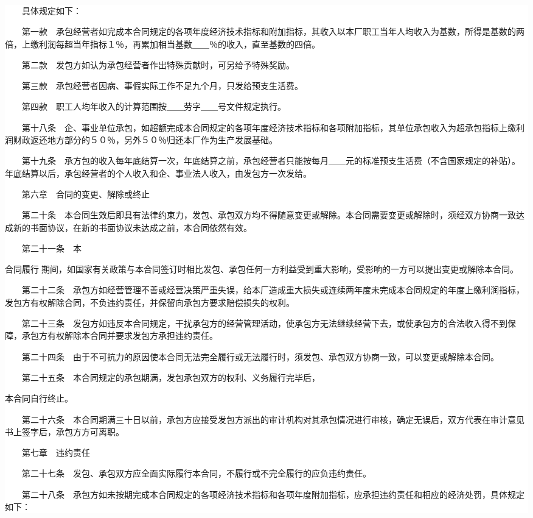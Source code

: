 

　　具体规定如下： 



　　第一款　承包经营者如完成本合同规定的各项年度经济技术指标和附加指标，其收入以本厂职工当年人均收入为基数，所得是基数的两倍，上缴利润每超当年指标１％，再累加相当基数＿＿％的收入，直至基数的四倍。 



　　第二款　发包方如认为承包经营者作出特殊贡献时，可另给予特殊奖励。 



　　第三款　承包经营者因病、事假实际工作不足九个月，只发给预支生活费。 



　　第四款　职工人均年收入的计算范围按＿＿劳字＿＿号文件规定执行。 



　　第十八条　企、事业单位承包，如超额完成本合同规定的各项年度经济技术指标和各项附加指标，其单位承包收入为超承包指标上缴利润财政返还地方部分的５０％，另外５０％归还本厂作为生产发展基础。



　　第十九条　承方包的收入每年底结算一次，年底结算之前，承包经营者只能按每月＿＿元的标准预支生活费（不含国家规定的补贴）。年底结算以后，承包经营者的个人收入和企、事业法人收入，由发包方一次发给。 



　　第六章　合同的变更、解除或终止 



　　第二十条　本合同生效后即具有法律约束力，发包、承包双方均不得随意变更或解除。本合同需要变更或解除时，须经双方协商一致达成新的书面协议，在新的书面协议未达成之前，本合同依然有效。 



　　第二十一条　本

合同履行
期间，如国家有关政策与本合同签订时相比发包、承包任何一方利益受到重大影响，受影响的一方可以提出变更或解除本合同。 



　　第二十二条　承包方如经营管理不善或经营决策严重失误，给本厂造成重大损失或连续两年度未完成本合同规定的年度上缴利润指标，发包方有权解除合同，不负违约责任，并保留向承包方要求赔偿损失的权利。 



　　第二十三条　发包方如违反本合同规定，干扰承包方的经营管理活动，使承包方无法继续经营下去，或使承包方的合法收入得不到保障，承包方有权解除本合同并要求发包方承担违约责任。 



　　第二十四条　由于不可抗力的原因使本合同无法完全履行或无法履行时，须发包、承包双方协商一致，可以变更或解除本合同。 



　　第二十五条　本合同规定的承包期满，发包承包双方的权利、义务履行完毕后，

本合同自行终止。 



　　第二十六条　本合同期满三十日以前，承包方应接受发包方派出的审计机构对其承包情况进行审核，确定无误后，双方代表在审计意见书上签字后，承包方方可离职。 



　　第七章　违约责任 



　　第二十七条　发包、承包双方应全面实际履行本合同，不履行或不完全履行的应负违约责任。 



　　第二十八条　承包方如未按期完成本合同规定的各项经济技术指标和各项年度附加指标，应承担违约责任和相应的经济处罚，具体规定如下： 
